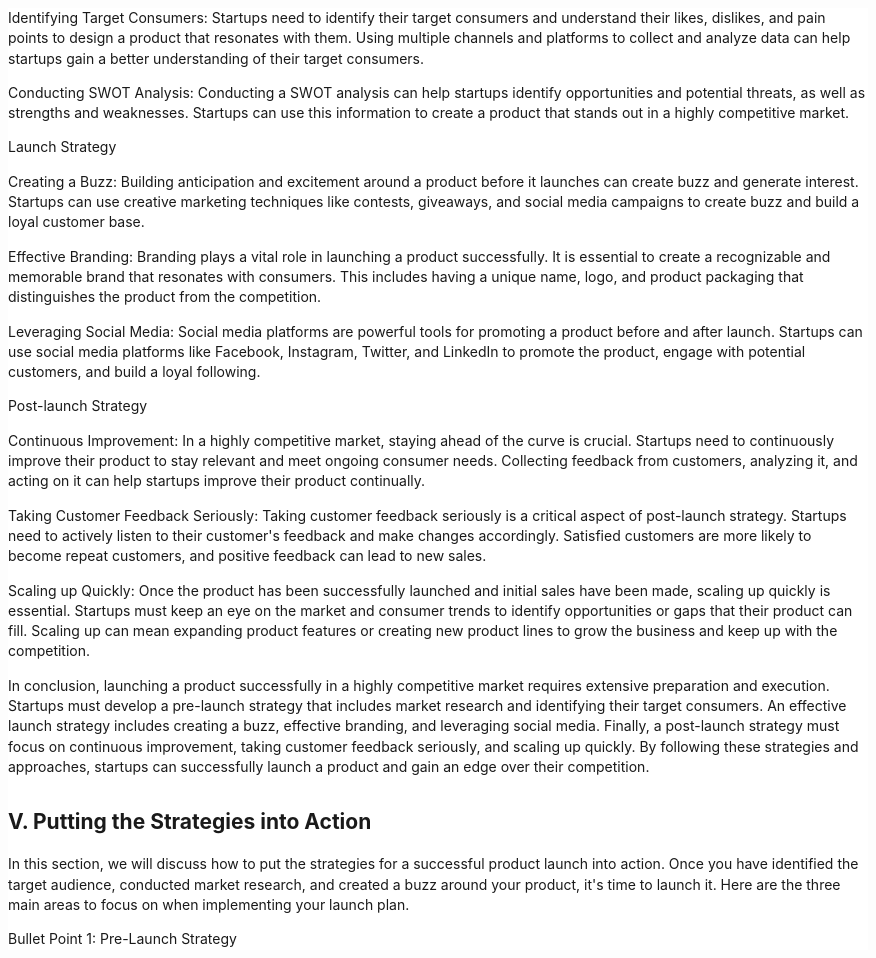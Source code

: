 Identifying Target Consumers: Startups need to identify their target consumers and understand their likes, dislikes, and pain points to design a product that resonates with them. Using multiple channels and platforms to collect and analyze data can help startups gain a better understanding of their target consumers.

Conducting SWOT Analysis: Conducting a SWOT analysis can help startups identify opportunities and potential threats, as well as strengths and weaknesses. Startups can use this information to create a product that stands out in a highly competitive market.

Launch Strategy

Creating a Buzz: Building anticipation and excitement around a product before it launches can create buzz and generate interest. Startups can use creative marketing techniques like contests, giveaways, and social media campaigns to create buzz and build a loyal customer base.

Effective Branding: Branding plays a vital role in launching a product successfully. It is essential to create a recognizable and memorable brand that resonates with consumers. This includes having a unique name, logo, and product packaging that distinguishes the product from the competition.

Leveraging Social Media: Social media platforms are powerful tools for promoting a product before and after launch. Startups can use social media platforms like Facebook, Instagram, Twitter, and LinkedIn to promote the product, engage with potential customers, and build a loyal following.

Post-launch Strategy

Continuous Improvement: In a highly competitive market, staying ahead of the curve is crucial. Startups need to continuously improve their product to stay relevant and meet ongoing consumer needs. Collecting feedback from customers, analyzing it, and acting on it can help startups improve their product continually.

Taking Customer Feedback Seriously: Taking customer feedback seriously is a critical aspect of post-launch strategy. Startups need to actively listen to their customer's feedback and make changes accordingly. Satisfied customers are more likely to become repeat customers, and positive feedback can lead to new sales.

Scaling up Quickly: Once the product has been successfully launched and initial sales have been made, scaling up quickly is essential. Startups must keep an eye on the market and consumer trends to identify opportunities or gaps that their product can fill. Scaling up can mean expanding product features or creating new product lines to grow the business and keep up with the competition.

In conclusion, launching a product successfully in a highly competitive market requires extensive preparation and execution. Startups must develop a pre-launch strategy that includes market research and identifying their target consumers. An effective launch strategy includes creating a buzz, effective branding, and leveraging social media. Finally, a post-launch strategy must focus on continuous improvement, taking customer feedback seriously, and scaling up quickly. By following these strategies and approaches, startups can successfully launch a product and gain an edge over their competition.

## V. Putting the Strategies into Action

In this section, we will discuss how to put the strategies for a successful product launch into action. Once you have identified the target audience, conducted market research, and created a buzz around your product, it's time to launch it. Here are the three main areas to focus on when implementing your launch plan.

Bullet Point 1: Pre-Launch Strategy
